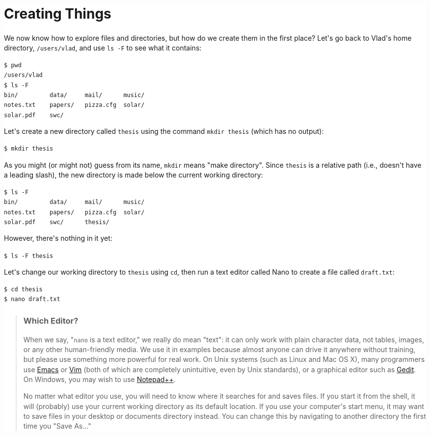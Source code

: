 ---
---
Creating Things
===============

We now know how to explore files and directories,
but how do we create them in the first place?
Let's go back to Vlad's home directory,
`/users/vlad`,
and use `ls -F` to see what it contains:

    $ pwd
    /users/vlad
    $ ls -F
    bin/         data/     mail/      music/
    notes.txt    papers/   pizza.cfg  solar/
    solar.pdf    swc/

Let's create a new directory called `thesis` using the command `mkdir thesis`
(which has no output):

    $ mkdir thesis

As you might (or might not) guess from its name,
`mkdir` means "make directory".
Since `thesis` is a relative path
(i.e., doesn't have a leading slash),
the new directory is made below the current working directory:

    $ ls -F
    bin/         data/     mail/      music/
    notes.txt    papers/   pizza.cfg  solar/
    solar.pdf    swc/      thesis/

However, there's nothing in it yet:

    $ ls -F thesis

Let's change our working directory to `thesis` using `cd`,
then run a text editor called Nano to create a file called `draft.txt`:

    $ cd thesis
    $ nano draft.txt

> ### Which Editor?
> 
> When we say, "`nano` is a text editor," we really do mean "text": it can
> only work with plain character data, not tables, images, or any other
> human-friendly media. We use it in examples because almost anyone can
> drive it anywhere without training, but please use something more
> powerful for real work. On Unix systems (such as Linux and Mac OS X),
> many programmers use [Emacs](http://www.gnu.org/software/emacs/) or
> [Vim](http://www.vim.org/) (both of which are completely unintuitive,
> even by Unix standards), or a graphical editor such as
> [Gedit](http://projects.gnome.org/gedit/). On Windows, you may wish to
> use [Notepad++](http://notepad-plus-plus.org/).
> 
> No matter what editor you use, you will need to know where it searches
> for and saves files. If you start it from the shell, it will (probably)
> use your current working directory as its default location. If you use
> your computer's start menu, it may want to save files in your desktop or
> documents directory instead. You can change this by navigating to
> another directory the first time you "Save As..."
